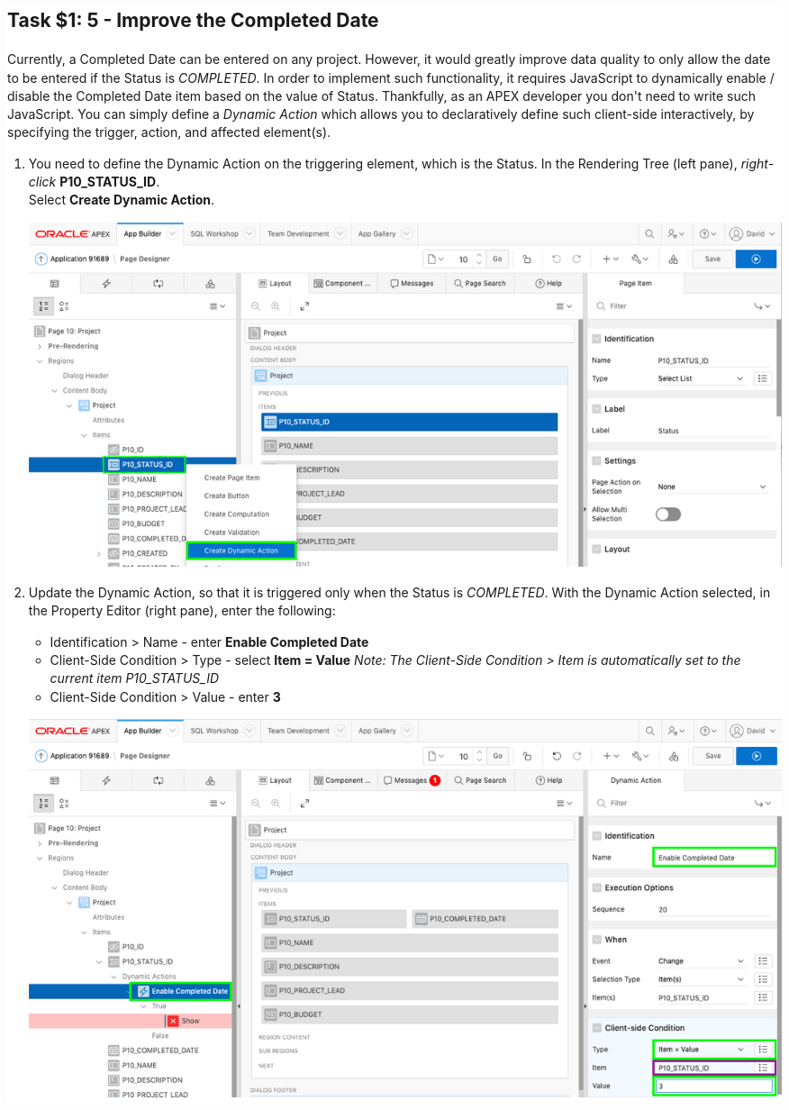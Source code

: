 ## **Task $1: 5** - Improve the Completed Date
Currently, a Completed Date can be entered on any project. However, it would greatly improve data quality to only allow the date to be entered if the Status is _COMPLETED_. In order to implement such functionality, it requires JavaScript to dynamically enable / disable the Completed Date item based on the value of Status. Thankfully, as an APEX developer you don't need to write such JavaScript. You can simply define a *Dynamic Action* which allows you to declaratively define such client-side interactively, by specifying the trigger, action, and affected element(s).

1. You need to define the Dynamic Action on the triggering element, which is the Status.
    In the Rendering Tree (left pane), _right-click_ **P10\_STATUS_ID**.  
    Select **Create Dynamic Action**.

    ![](images/go-da.png " ")

2. Update the Dynamic Action, so that it is triggered only when the Status is _COMPLETED_.
    With the Dynamic Action selected, in the Property Editor (right pane), enter the following:
    - Identification > Name - enter **Enable Completed Date**
    - Client-Side Condition > Type - select **Item = Value**
    *Note: The Client-Side Condition > Item is automatically set to the current item _P10\_STATUS\_ID_*
    - Client-Side Condition > Value - enter **3**

    ![](images/name-da.png " ")